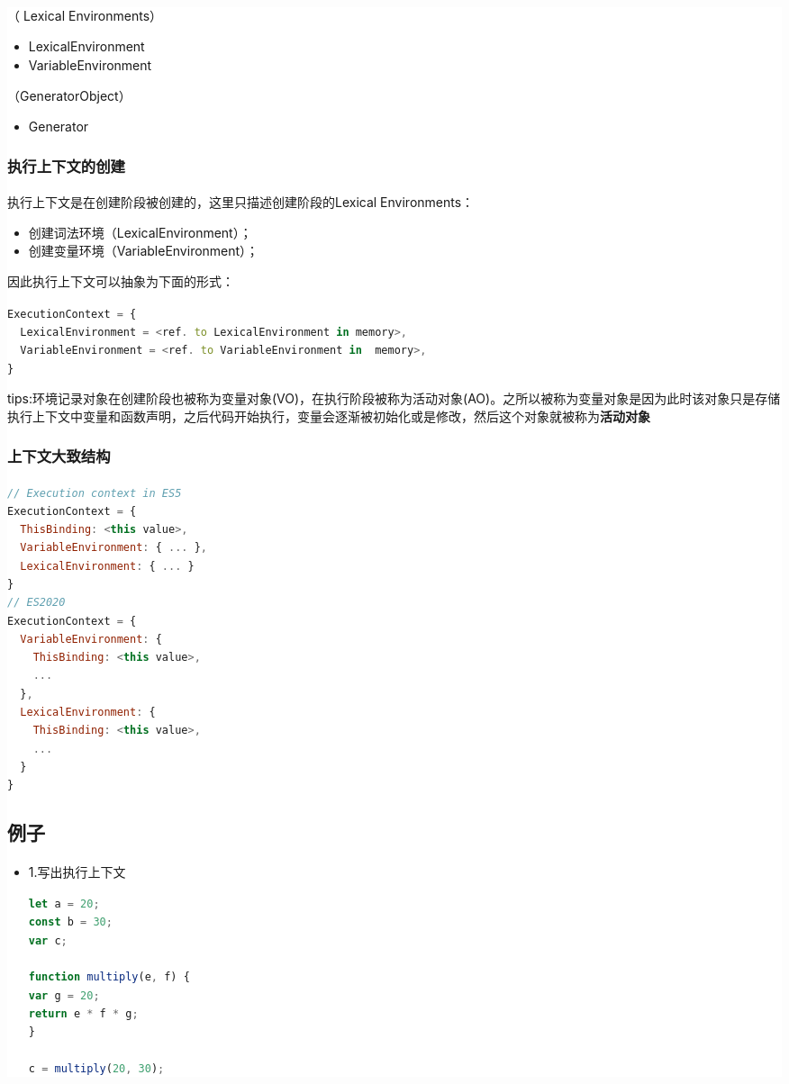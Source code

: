 （ Lexical
Environments）

 - LexicalEnvironment
 - VariableEnvironment

（GeneratorObject）
- Generator

### 执行上下文的创建

执行上下文是在创建阶段被创建的，这里只描述创建阶段的Lexical
Environments：

- 创建词法环境（LexicalEnvironment）；
- 创建变量环境（VariableEnvironment）；

因此执行上下文可以抽象为下面的形式：
```js
ExecutionContext = {
  LexicalEnvironment = <ref. to LexicalEnvironment in memory>,
  VariableEnvironment = <ref. to VariableEnvironment in  memory>,
}
```

tips:环境记录对象在创建阶段也被称为变量对象(VO)，在执行阶段被称为活动对象(AO)。之所以被称为变量对象是因为此时该对象只是存储执行上下文中变量和函数声明，之后代码开始执行，变量会逐渐被初始化或是修改，然后这个对象就被称为**活动对象**

### 上下文大致结构
  ```js
  // Execution context in ES5
  ExecutionContext = {
    ThisBinding: <this value>,
    VariableEnvironment: { ... },
    LexicalEnvironment: { ... }
  }
  // ES2020
  ExecutionContext = {
    VariableEnvironment: { 
      ThisBinding: <this value>,
      ... 
    },
    LexicalEnvironment: { 
      ThisBinding: <this value>,
      ... 
    }
  }
  ```
## 例子

- 1.写出执行上下文
  ```js
  let a = 20;  
  const b = 30;  
  var c;

  function multiply(e, f) {  
  var g = 20;  
  return e * f * g;  
  }

  c = multiply(20, 30);
  ```
